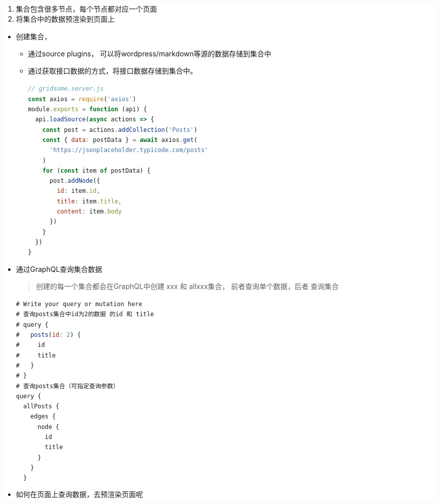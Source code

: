 1. 集合包含很多节点，每个节点都对应一个页面
2. 将集合中的数据预渲染到页面上

- 创建集合，

  -  通过source plugins， 可以将wordpress/markdown等源的数据存储到集合中

  - 通过获取接口数据的方式，将接口数据存储到集合中。

    ```js
    // gridsome.server.js
    const axios = require('axios')
    module.exports = function (api) {
      api.loadSource(async actions => {
        const post = actions.addCollection('Posts')
        const { data: postData } = await axios.get(
          'https://jsonplaceholder.typicode.com/posts'
        )
        for (const item of postData) {
          post.addNode({
            id: item.id,
            title: item.title,
            content: item.body
          })
        }
      })
    }
    ```

- 通过GraphQL查询集合数据

  > 创建的每一个集合都会在GraphQL中创建 xxx 和 allxxx集合， 前者查询单个数据，后者 查询集合

  ```js
  # Write your query or mutation here
  # 查询posts集合中id为2的数据 的id 和 title
  # query {
  #   posts(id: 2) {
  #     id
  #     title
  #   }
  # }
  # 查询posts集合（可指定查询参数）
  query {
    allPosts {
      edges {
        node {
          id
          title
        }
      }
    }
  ```

- 如何在页面上查询数据，去预渲染页面呢
